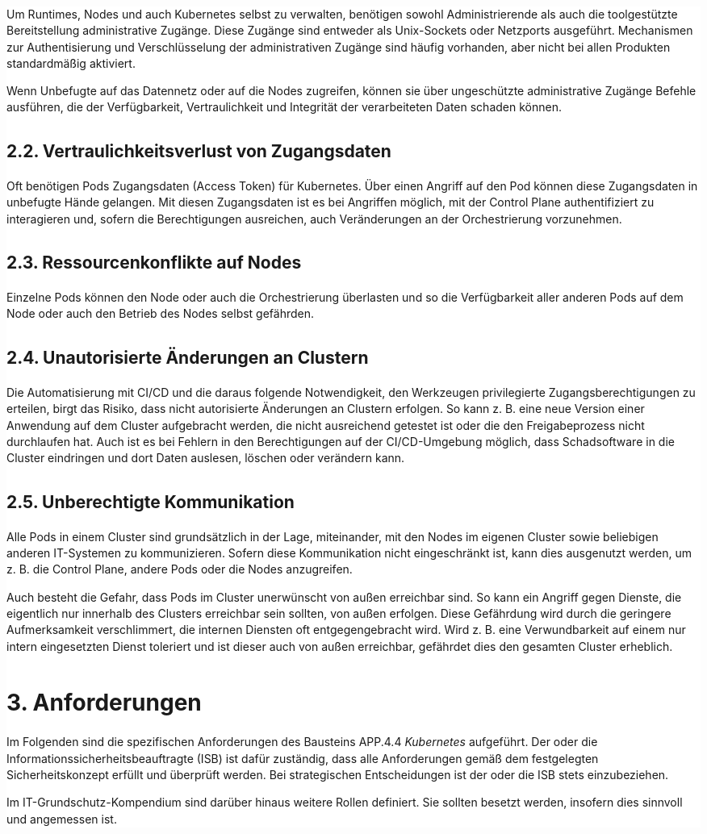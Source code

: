 Um Runtimes, Nodes und auch Kubernetes selbst zu verwalten, benötigen sowohl Administrierende als auch die toolgestützte Bereitstellung administrative Zugänge. Diese Zugänge sind entweder als Unix-Sockets oder Netzports ausgeführt. Mechanismen zur Authentisierung und Verschlüsselung der administrativen Zugänge sind häufig vorhanden, aber nicht bei allen Produkten standardmäßig aktiviert.

Wenn Unbefugte auf das Datennetz oder auf die Nodes zugreifen, können sie über ungeschützte administrative Zugänge Befehle ausführen, die der Verfügbarkeit, Vertraulichkeit und Integrität der verarbeiteten Daten schaden können.

## **2.2. Vertraulichkeitsverlust von Zugangsdaten**

Oft benötigen Pods Zugangsdaten (Access Token) für Kubernetes. Über einen Angriff auf den Pod können diese Zugangsdaten in unbefugte Hände gelangen. Mit diesen Zugangsdaten ist es bei Angriffen möglich, mit der Control Plane authentifiziert zu interagieren und, sofern die Berechtigungen ausreichen, auch Veränderungen an der Orchestrierung vorzunehmen.

## **2.3. Ressourcenkonflikte auf Nodes**

Einzelne Pods können den Node oder auch die Orchestrierung überlasten und so die Verfügbarkeit aller anderen Pods auf dem Node oder auch den Betrieb des Nodes selbst gefährden.

## **2.4. Unautorisierte Änderungen an Clustern**

Die Automatisierung mit CI/CD und die daraus folgende Notwendigkeit, den Werkzeugen privilegierte Zugangsberechtigungen zu erteilen, birgt das Risiko, dass nicht autorisierte Änderungen an Clustern erfolgen. So kann z. B. eine neue Version einer Anwendung auf dem Cluster aufgebracht werden, die nicht ausreichend getestet ist oder die den Freigabeprozess nicht durchlaufen hat. Auch ist es bei Fehlern in den Berechtigungen auf der CI/CD-Umgebung möglich, dass Schadsoftware in die Cluster eindringen und dort Daten auslesen, löschen oder verändern kann.

## **2.5. Unberechtigte Kommunikation**

Alle Pods in einem Cluster sind grundsätzlich in der Lage, miteinander, mit den Nodes im eigenen Cluster sowie beliebigen anderen IT-Systemen zu kommunizieren. Sofern diese Kommunikation nicht eingeschränkt ist, kann dies ausgenutzt werden, um z. B. die Control Plane, andere Pods oder die Nodes anzugreifen.

Auch besteht die Gefahr, dass Pods im Cluster unerwünscht von außen erreichbar sind. So kann ein Angriff gegen Dienste, die eigentlich nur innerhalb des Clusters erreichbar sein sollten, von außen erfolgen. Diese Gefährdung wird durch die geringere Aufmerksamkeit verschlimmert, die internen Diensten oft entgegengebracht wird. Wird z. B. eine Verwundbarkeit auf einem nur intern eingesetzten Dienst toleriert und ist dieser auch von außen erreichbar, gefährdet dies den gesamten Cluster erheblich.

# **3. Anforderungen**

Im Folgenden sind die spezifischen Anforderungen des Bausteins APP.4.4 *Kubernetes* aufgeführt. Der oder die Informationssicherheitsbeauftragte (ISB) ist dafür zuständig, dass alle Anforderungen gemäß dem festgelegten Sicherheitskonzept erfüllt und überprüft werden. Bei strategischen Entscheidungen ist der oder die ISB stets einzubeziehen.

Im IT-Grundschutz-Kompendium sind darüber hinaus weitere Rollen definiert. Sie sollten besetzt werden, insofern dies sinnvoll und angemessen ist.
